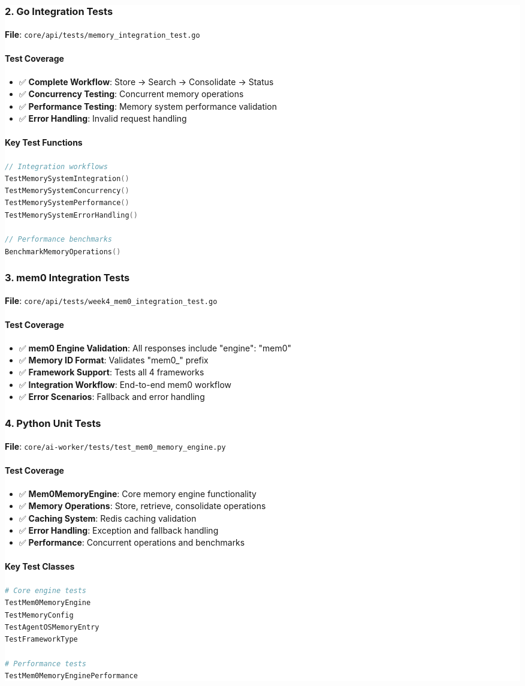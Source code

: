 ### **2. Go Integration Tests**
**File**: `core/api/tests/memory_integration_test.go`

#### **Test Coverage**
- ✅ **Complete Workflow**: Store → Search → Consolidate → Status
- ✅ **Concurrency Testing**: Concurrent memory operations
- ✅ **Performance Testing**: Memory system performance validation
- ✅ **Error Handling**: Invalid request handling

#### **Key Test Functions**
```go
// Integration workflows
TestMemorySystemIntegration()
TestMemorySystemConcurrency()
TestMemorySystemPerformance()
TestMemorySystemErrorHandling()

// Performance benchmarks
BenchmarkMemoryOperations()
```

### **3. mem0 Integration Tests**
**File**: `core/api/tests/week4_mem0_integration_test.go`

#### **Test Coverage**
- ✅ **mem0 Engine Validation**: All responses include "engine": "mem0"
- ✅ **Memory ID Format**: Validates "mem0_" prefix
- ✅ **Framework Support**: Tests all 4 frameworks
- ✅ **Integration Workflow**: End-to-end mem0 workflow
- ✅ **Error Scenarios**: Fallback and error handling

### **4. Python Unit Tests**
**File**: `core/ai-worker/tests/test_mem0_memory_engine.py`

#### **Test Coverage**
- ✅ **Mem0MemoryEngine**: Core memory engine functionality
- ✅ **Memory Operations**: Store, retrieve, consolidate operations
- ✅ **Caching System**: Redis caching validation
- ✅ **Error Handling**: Exception and fallback handling
- ✅ **Performance**: Concurrent operations and benchmarks

#### **Key Test Classes**
```python
# Core engine tests
TestMem0MemoryEngine
TestMemoryConfig
TestAgentOSMemoryEntry
TestFrameworkType

# Performance tests
TestMem0MemoryEnginePerformance
```
